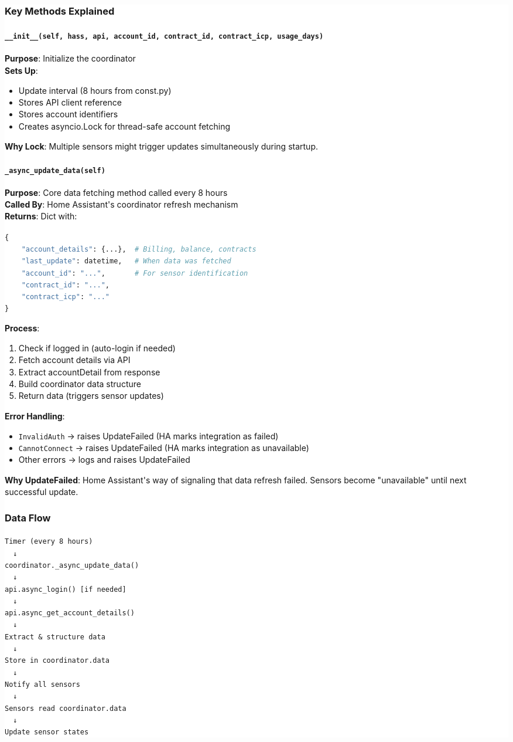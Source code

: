 ```python
```

### Key Methods Explained

#### `__init__(self, hass, api, account_id, contract_id, contract_icp, usage_days)`
**Purpose**: Initialize the coordinator  
**Sets Up**:
- Update interval (8 hours from const.py)
- Stores API client reference
- Stores account identifiers
- Creates asyncio.Lock for thread-safe account fetching

**Why Lock**: Multiple sensors might trigger updates simultaneously during startup.

#### `_async_update_data(self)`
**Purpose**: Core data fetching method called every 8 hours  
**Called By**: Home Assistant's coordinator refresh mechanism  
**Returns**: Dict with:
```python
{
    "account_details": {...},  # Billing, balance, contracts
    "last_update": datetime,   # When data was fetched
    "account_id": "...",       # For sensor identification
    "contract_id": "...",
    "contract_icp": "..."
}
```

**Process**:
1. Check if logged in (auto-login if needed)
2. Fetch account details via API
3. Extract accountDetail from response
4. Build coordinator data structure
5. Return data (triggers sensor updates)

**Error Handling**:
- `InvalidAuth` → raises UpdateFailed (HA marks integration as failed)
- `CannotConnect` → raises UpdateFailed (HA marks integration as unavailable)
- Other errors → logs and raises UpdateFailed

**Why UpdateFailed**: Home Assistant's way of signaling that data refresh failed. Sensors become "unavailable" until next successful update.

### Data Flow

```
Timer (every 8 hours)
  ↓
coordinator._async_update_data()
  ↓
api.async_login() [if needed]
  ↓
api.async_get_account_details()
  ↓
Extract & structure data
  ↓
Store in coordinator.data
  ↓
Notify all sensors
  ↓
Sensors read coordinator.data
  ↓
Update sensor states
```
